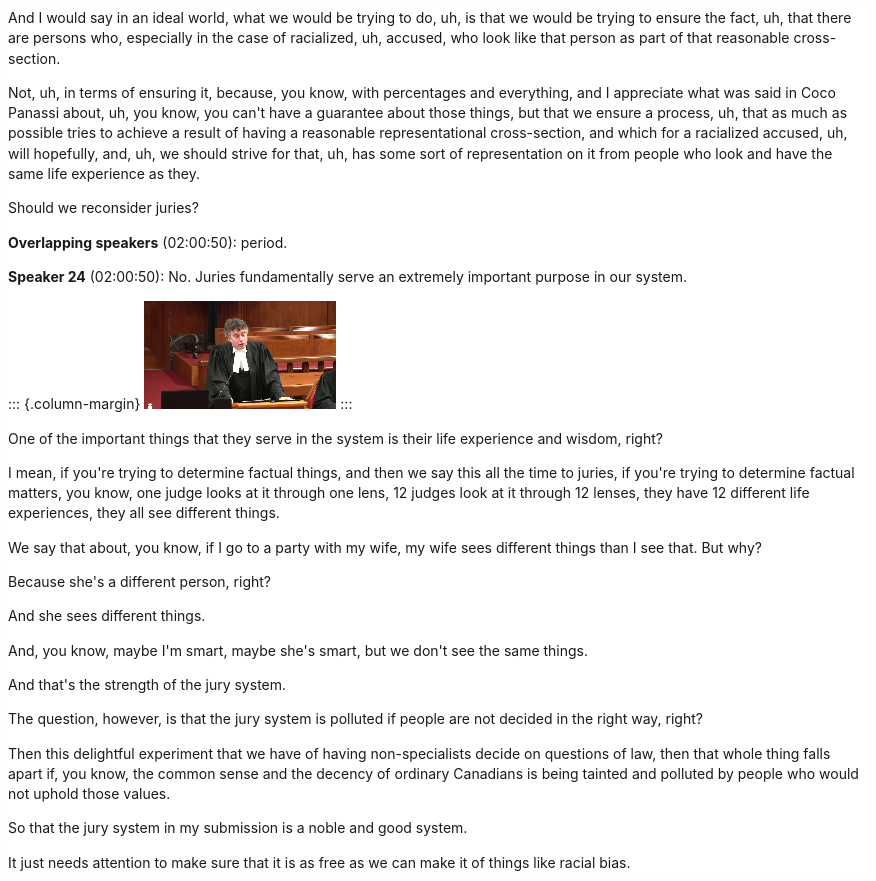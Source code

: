 And I would say in an ideal world, what we would be trying to do, uh, is that we would be trying to ensure the fact, uh, that there are persons who, especially in the case of racialized, uh, accused, who look like that person as part of that reasonable cross-section.

Not, uh, in terms of ensuring it, because, you know, with percentages and everything, and I appreciate what was said in Coco Panassi about, uh, you know, you can't have a guarantee about those things, but that we ensure a process, uh, that as much as possible tries to achieve a result of having a reasonable representational cross-section, and which for a racialized accused, uh, will hopefully, and, uh, we should strive for that, uh, has some sort of representation on it from people who look and have the same life experience as they.

Should we reconsider juries?

**Overlapping speakers** (02:00:50): period.

**Speaker 24** (02:00:50): No. Juries fundamentally serve an extremely important purpose in our system.

::: {.column-margin}
![](7293.png)
:::

One of the important things that they serve in the system is their life experience and wisdom, right?

I mean, if you're trying to determine factual things, and then we say this all the time to juries, if you're trying to determine factual matters, you know, one judge looks at it through one lens, 12 judges look at it through 12 lenses, they have 12 different life experiences, they all see different things.

We say that about, you know, if I go to a party with my wife, my wife sees different things than I see that. But why?

Because she's a different person, right?

And she sees different things.

And, you know, maybe I'm smart, maybe she's smart, but we don't see the same things.

And that's the strength of the jury system.

The question, however, is that the jury system is polluted if people are not decided in the right way, right?

Then this delightful experiment that we have of having non-specialists decide on questions of law, then that whole thing falls apart if, you know, the common sense and the decency of ordinary Canadians is being tainted and polluted by people who would not uphold those values.

So that the jury system in my submission is a noble and good system.

It just needs attention to make sure that it is as free as we can make it of things like racial bias.
